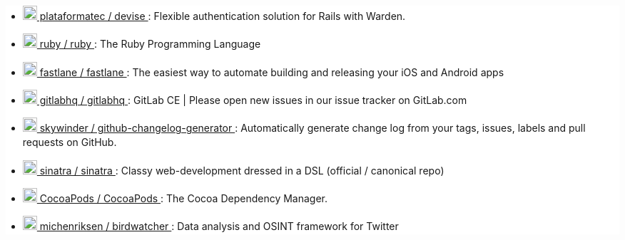 * <img src='https://avatars3.githubusercontent.com/u/9582?v=3&s=40' height='20' width='20'>[
      plataformatec
      /
      devise
](https://github.com/plataformatec/devise): 
      Flexible authentication solution for Rails with Warden.
    
* <img src='https://avatars2.githubusercontent.com/u/16700?v=3&s=40' height='20' width='20'>[
      ruby
      /
      ruby
](https://github.com/ruby/ruby): 
      The Ruby Programming Language
    
* <img src='https://avatars2.githubusercontent.com/u/869950?v=3&s=40' height='20' width='20'>[
      fastlane
      /
      fastlane
](https://github.com/fastlane/fastlane): 
      The easiest way to automate building and releasing your iOS and Android apps
    
* <img src='https://avatars1.githubusercontent.com/u/305940?v=3&s=40' height='20' width='20'>[
      gitlabhq
      /
      gitlabhq
](https://github.com/gitlabhq/gitlabhq): 
      GitLab CE | Please open new issues in our issue tracker on GitLab.com
    
* <img src='https://avatars2.githubusercontent.com/u/3356474?v=3&s=40' height='20' width='20'>[
      skywinder
      /
      github-changelog-generator
](https://github.com/skywinder/github-changelog-generator): 
      Automatically generate change log from your tags, issues, labels and pull requests on GitHub.
    
* <img src='https://avatars1.githubusercontent.com/u/30442?v=3&s=40' height='20' width='20'>[
      sinatra
      /
      sinatra
](https://github.com/sinatra/sinatra): 
      Classy web-development dressed in a DSL (official / canonical repo)
    
* <img src='https://avatars3.githubusercontent.com/u/1048705?v=3&s=40' height='20' width='20'>[
      CocoaPods
      /
      CocoaPods
](https://github.com/CocoaPods/CocoaPods): 
      The Cocoa Dependency Manager.
    
* <img src='https://avatars2.githubusercontent.com/u/304361?v=3&s=40' height='20' width='20'>[
      michenriksen
      /
      birdwatcher
](https://github.com/michenriksen/birdwatcher): 
      Data analysis and OSINT framework for Twitter
    